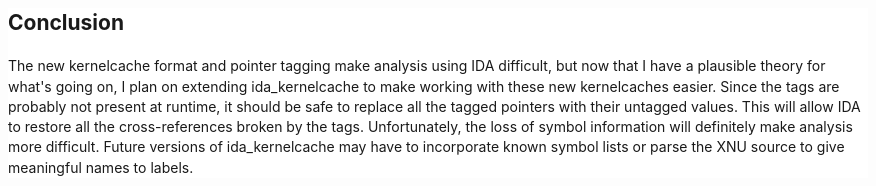 ## Conclusion

The new kernelcache format and pointer tagging make analysis using IDA difficult, but now that I
have a plausible theory for what's going on, I plan on extending ida_kernelcache to make working
with these new kernelcaches easier. Since the tags are probably not present at runtime, it should
be safe to replace all the tagged pointers with their untagged values. This will allow IDA to
restore all the cross-references broken by the tags. Unfortunately, the loss of symbol information
will definitely make analysis more difficult. Future versions of ida_kernelcache may have to
incorporate known symbol lists or parse the XNU source to give meaningful names to labels.

